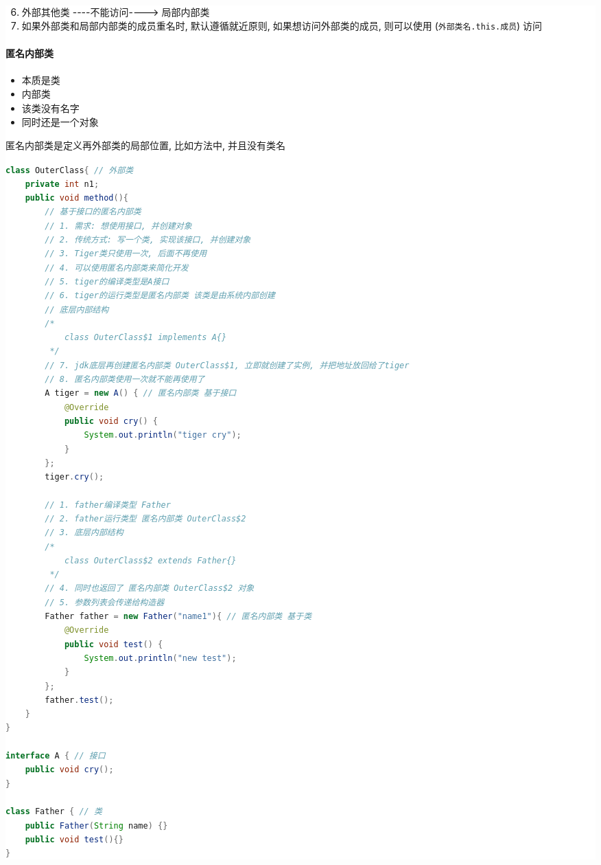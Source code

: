 6. 外部其他类 ----不能访问----> 局部内部类
7. 如果外部类和局部内部类的成员重名时, 默认遵循就近原则, 如果想访问外部类的成员, 则可以使用 (`外部类名.this.成员`) 访问

#### 匿名内部类

- 本质是类
- 内部类
- 该类没有名字
- 同时还是一个对象

匿名内部类是定义再外部类的局部位置, 比如方法中, 并且没有类名

```java
class OuterClass{ // 外部类
    private int n1;
    public void method(){
        // 基于接口的匿名内部类
        // 1. 需求: 想使用接口, 并创建对象
        // 2. 传统方式: 写一个类, 实现该接口, 并创建对象
        // 3. Tiger类只使用一次, 后面不再使用
        // 4. 可以使用匿名内部类来简化开发
        // 5. tiger的编译类型是A接口
        // 6. tiger的运行类型是匿名内部类 该类是由系统内部创建
        // 底层内部结构
        /*
            class OuterClass$1 implements A{}
         */
        // 7. jdk底层再创建匿名内部类 OuterClass$1, 立即就创建了实例, 并把地址放回给了tiger
        // 8. 匿名内部类使用一次就不能再使用了
        A tiger = new A() { // 匿名内部类 基于接口
            @Override
            public void cry() {
                System.out.println("tiger cry");
            }
        };
        tiger.cry();

        // 1. father编译类型 Father
        // 2. father运行类型 匿名内部类 OuterClass$2
        // 3. 底层内部结构
        /*
            class OuterClass$2 extends Father{}
         */
        // 4. 同时也返回了 匿名内部类 OuterClass$2 对象
        // 5. 参数列表会传递给构造器
        Father father = new Father("name1"){ // 匿名内部类 基于类
            @Override
            public void test() {
                System.out.println("new test");
            }
        };
        father.test();
    }
}

interface A { // 接口
    public void cry();
}

class Father { // 类
    public Father(String name) {}
    public void test(){}
}
```
